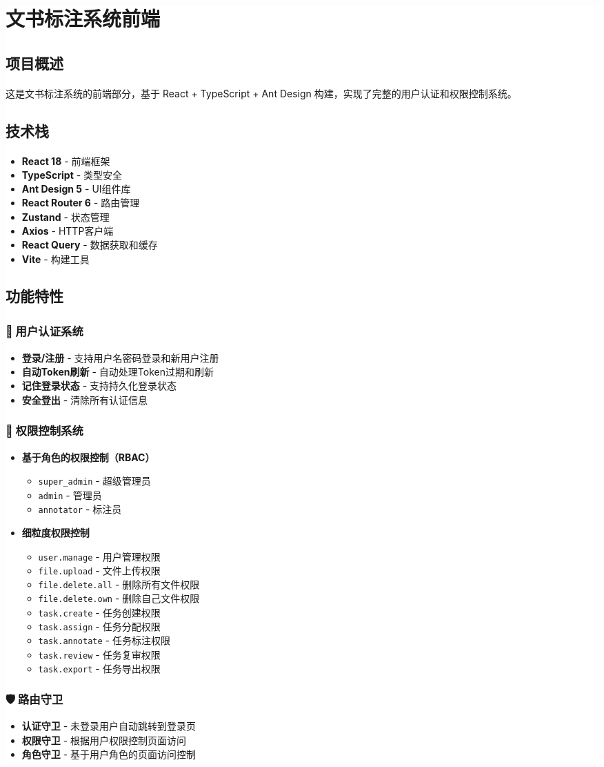 # 文书标注系统前端

## 项目概述

这是文书标注系统的前端部分，基于 React + TypeScript + Ant Design 构建，实现了完整的用户认证和权限控制系统。

## 技术栈

- **React 18** - 前端框架
- **TypeScript** - 类型安全
- **Ant Design 5** - UI组件库
- **React Router 6** - 路由管理
- **Zustand** - 状态管理
- **Axios** - HTTP客户端
- **React Query** - 数据获取和缓存
- **Vite** - 构建工具

## 功能特性

### 🔐 用户认证系统

- **登录/注册** - 支持用户名密码登录和新用户注册
- **自动Token刷新** - 自动处理Token过期和刷新
- **记住登录状态** - 支持持久化登录状态
- **安全登出** - 清除所有认证信息

### 👥 权限控制系统

- **基于角色的权限控制（RBAC）**
  - `super_admin` - 超级管理员
  - `admin` - 管理员  
  - `annotator` - 标注员

- **细粒度权限控制**
  - `user.manage` - 用户管理权限
  - `file.upload` - 文件上传权限
  - `file.delete.all` - 删除所有文件权限
  - `file.delete.own` - 删除自己文件权限
  - `task.create` - 任务创建权限
  - `task.assign` - 任务分配权限
  - `task.annotate` - 任务标注权限
  - `task.review` - 任务复审权限
  - `task.export` - 任务导出权限

### 🛡️ 路由守卫

- **认证守卫** - 未登录用户自动跳转到登录页
- **权限守卫** - 根据用户权限控制页面访问
- **角色守卫** - 基于用户角色的页面访问控制
